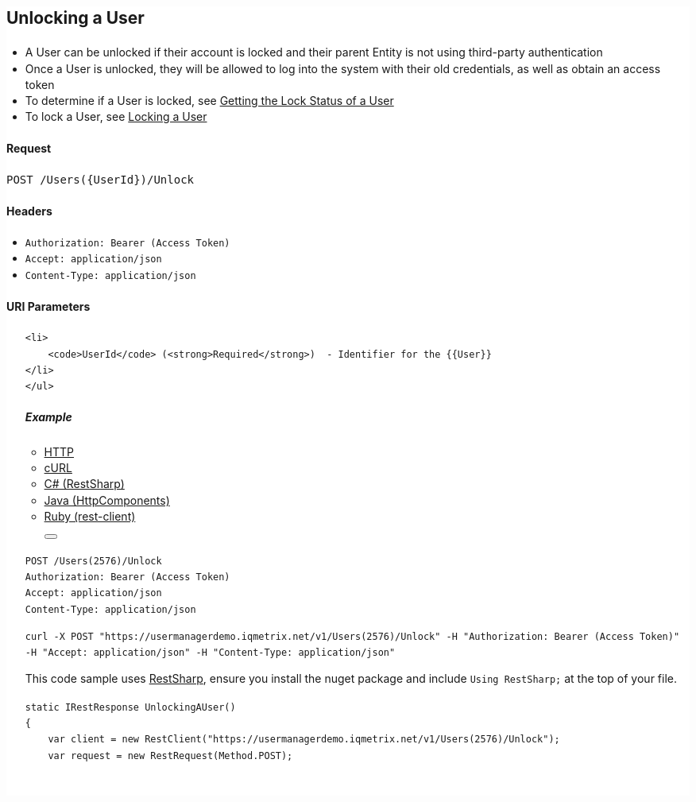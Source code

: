 <h2 id='unlocking-a-user' class='clickable-header top-level-header'>Unlocking a User</h2>

<ul>
  <li>A User can be unlocked if their account is locked and their parent Entity is not using third-party authentication</li>
  <li>Once a User is unlocked, they will be allowed to log into the system with their old credentials, as well as obtain an access token</li>
  <li>To determine if a User is locked, see <a href="#getting-the-lock-status-of-a-user">Getting the Lock Status of a User</a></li>
  <li>To lock a User, see <a href="#locking-a-user">Locking a User</a></li>
</ul>


<h4>Request</h4>

<pre>
POST /Users({UserId})/Unlock
</pre>


<h4>Headers</h4>
<ul><li><code>Authorization: Bearer (Access Token)</code></li><li><code>Accept: application/json</code></li><li><code>Content-Type: application/json</code></li></ul>



<h4>URI Parameters</h4>
<ul>
    
    <li>
        <code>UserId</code> (<strong>Required</strong>)  - Identifier for the {{User}}
    </li>
    </ul>



<h5>Example</h5>

<ul class="nav nav-tabs">
    <li class="active"><a href="#http-unlocking-a-user" data-toggle="tab">HTTP</a></li>
    <li><a href="#curl-unlocking-a-user" data-toggle="tab">cURL</a></li>
    <li><a href="#csharp-unlocking-a-user" data-toggle="tab">C# (RestSharp)</a></li>
    <li><a href="#java-unlocking-a-user" data-toggle="tab">Java (HttpComponents)</a></li>
    <li><a href="#ruby-unlocking-a-user" data-toggle="tab">Ruby (rest-client)</a></li>
    <button id="copy-unlocking-a-user" class="copy-button btn btn-default btn-sm" data-clipboard-action="copy" data-clipboard-target="#http-code-unlocking-a-user"><i class="fa fa-clipboard" title="Copy to Clipboard"></i></button>
</ul>
<div class="tab-content"> 
    <div role="tabpanel" class="tab-pane active" id="http-unlocking-a-user">
<pre id="http-code-unlocking-a-user"><code class="language-http">POST /Users(2576)/Unlock
Authorization: Bearer (Access Token)
Accept: application/json
Content-Type: application/json
</code><code class="language-csharp"></code></pre>
    </div>
    <div role="tabpanel" class="tab-pane" id="curl-unlocking-a-user">
<pre id="curl-code-unlocking-a-user"><code class="language-http">curl -X POST "https://usermanagerdemo.iqmetrix.net/v1/Users(2576)/Unlock" -H "Authorization: Bearer (Access Token)" -H "Accept: application/json" -H "Content-Type: application/json"</code></pre>
    </div>
    <div role="tabpanel" class="tab-pane" id="csharp-unlocking-a-user">
        This code sample uses <a href="http://restsharp.org/">RestSharp</a>, ensure you install the nuget package and include <code>Using RestSharp;</code> at the top of your file.
<pre id="csharp-code-unlocking-a-user"><code class="language-csharp">static IRestResponse UnlockingAUser()
{
    var client = new RestClient("https://usermanagerdemo.iqmetrix.net/v1/Users(2576)/Unlock");
    var request = new RestRequest(Method.POST);
     